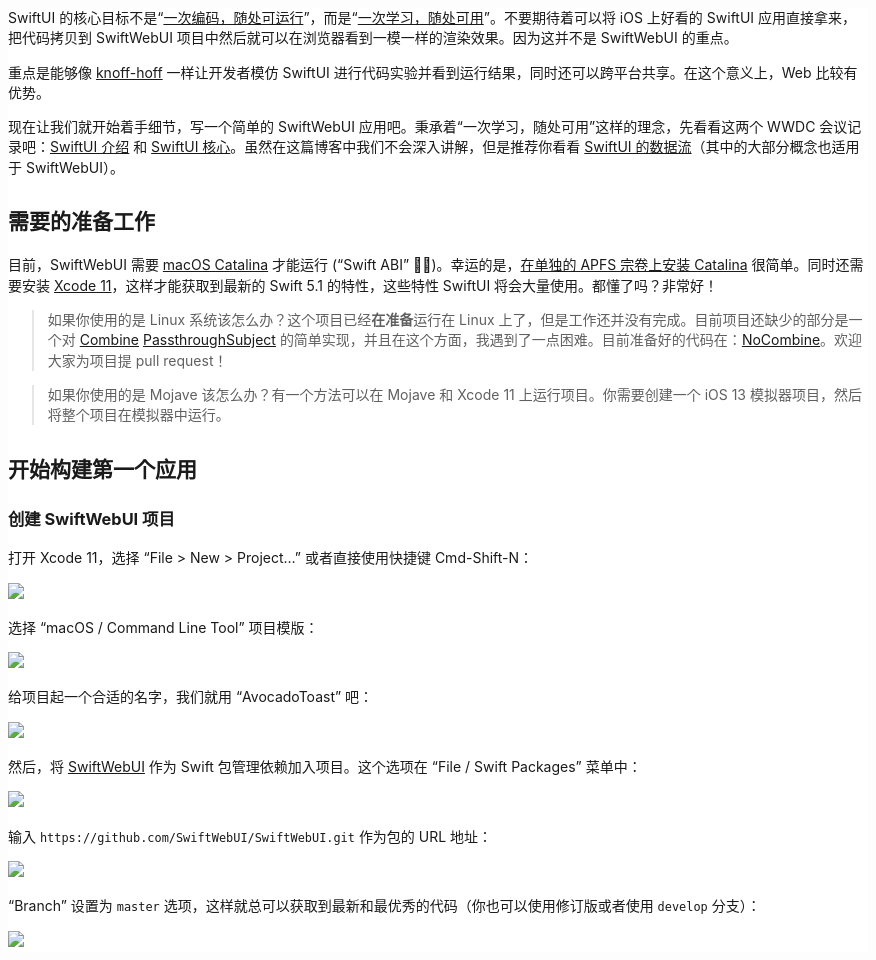 SwiftUI 的核心目标不是“[一次编码，随处可运行](https://en.wikipedia.org/wiki/Write_once,_run_anywhere)”，而是“[一次学习，随处可用](https://developer.apple.com/videos/play/wwdc2019/216)”。不要期待着可以将 iOS 上好看的 SwiftUI 应用直接拿来，把代码拷贝到 SwiftWebUI 项目中然后就可以在浏览器看到一模一样的渲染效果。因为这并不是 SwiftWebUI 的重点。

重点是能够像 [knoff-hoff](https://en.wikipedia.org/wiki/Die_Knoff-Hoff-Show) 一样让开发者模仿 SwiftUI 进行代码实验并看到运行结果，同时还可以跨平台共享。在这个意义上，Web 比较有优势。

现在让我们就开始着手细节，写一个简单的 SwiftWebUI 应用吧。秉承着“一次学习，随处可用”这样的理念，先看看这两个 WWDC 会议记录吧：[SwiftUI 介绍](https://developer.apple.com/videos/play/wwdc2019/204/) 和 [SwiftUI 核心](https://developer.apple.com/videos/play/wwdc2019/216)。虽然在这篇博客中我们不会深入讲解，但是推荐你看看 [SwiftUI 的数据流](https://developer.apple.com/videos/play/wwdc2019/226)（其中的大部分概念也适用于 SwiftWebUI）。

## 需要的准备工作

目前，SwiftWebUI 需要 [macOS Catalina](https://www.apple.com/macos/catalina-preview/) 才能运行 (“Swift ABI” 🤦‍♀️)。幸运的是，[在单独的 APFS 宗卷上安装 Catalina](https://support.apple.com/en-us/HT208891) 很简单。同时还需要安装 [Xcode 11](https://developer.apple.com/xcode/)，这样才能获取到最新的 Swift 5.1 的特性，这些特性 SwiftUI 将会大量使用。都懂了吗？非常好！

> 如果你使用的是 Linux 系统该怎么办？这个项目已经**在准备**运行在 Linux 上了，但是工作还并没有完成。目前项目还缺少的部分是一个对 [Combine](https://developer.apple.com/documentation/combine) [PassthroughSubject](https://developer.apple.com/documentation/combine/passthroughsubject) 的简单实现，并且在这个方面，我遇到了一点困难。目前准备好的代码在：[NoCombine](https://github.com/SwiftWebUI/SwiftWebUI/blob/master/Sources/SwiftWebUI/Misc/NoCombine.swift)。欢迎大家为项目提 pull request！

> 如果你使用的是 Mojave 该怎么办？有一个方法可以在 Mojave 和 Xcode 11 上运行项目。你需要创建一个 iOS 13 模拟器项目，然后将整个项目在模拟器中运行。

## 开始构建第一个应用

### 创建 SwiftWebUI 项目

打开 Xcode 11，选择 “File > New > Project…” 或者直接使用快捷键 Cmd-Shift-N：

![](http://www.alwaysrightinstitute.com/images/swiftwebui/ProjectSetup/1-new-project.png)

选择 “macOS / Command Line Tool” 项目模版：

![](http://www.alwaysrightinstitute.com/images/swiftwebui/ProjectSetup/2-new-cmdline-tool.png)

给项目起一个合适的名字，我们就用 “AvocadoToast” 吧：

![](http://www.alwaysrightinstitute.com/images/swiftwebui/ProjectSetup/3-swift-project-name.png)

然后，将 [SwiftWebUI](https://github.com/SwiftWebUI/SwiftWebUI) 作为 Swift 包管理依赖加入项目。这个选项在 “File / Swift Packages” 菜单中：

![](http://www.alwaysrightinstitute.com/images/swiftwebui/ProjectSetup/4-add-pkg-dep.png)

输入 `https://github.com/SwiftWebUI/SwiftWebUI.git` 作为包的 URL 地址：

[![](http://www.alwaysrightinstitute.com/images/swiftwebui/ProjectSetup/5-add-swui-dep.png)](http://www.alwaysrightinstitute.com/images/swiftwebui/ProjectSetup/5-add-swui-dep-large.png)

“Branch” 设置为 `master` 选项，这样就总可以获取到最新和最优秀的代码（你也可以使用修订版或者使用 `develop` 分支）：

[![](http://www.alwaysrightinstitute.com/images/swiftwebui/ProjectSetup/6-branch-select.png)](http://www.alwaysrightinstitute.com/images/swiftwebui/ProjectSetup/6-branch-select-large.png)
